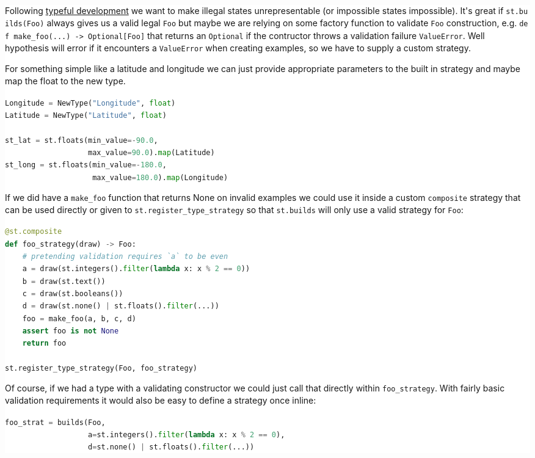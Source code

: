 Following [typeful development](/types-fp) we want to make illegal states unrepresentable (or impossible states
impossible). It's great if `st.builds(Foo)` always gives us a valid legal `Foo` but maybe we are relying on some
factory function to validate `Foo` construction, e.g. `def make_foo(...) -> Optional[Foo]` that returns an `Optional`
if the contructor throws a validation failure `ValueError`. Well hypothesis will error if it encounters a `ValueError`
when creating examples, so we have to supply a custom strategy.

For something simple like a latitude and longitude we can just provide appropriate parameters to the built in strategy
and maybe map the float to the new type.

```python
Longitude = NewType("Longitude", float)
Latitude = NewType("Latitude", float)

st_lat = st.floats(min_value=-90.0,
                   max_value=90.0).map(Latitude)
st_long = st.floats(min_value=-180.0,
                    max_value=180.0).map(Longitude)
```

If we did have a `make_foo` function that returns None on invalid examples we could use it inside a custom `composite`
strategy that can be used directly or given to `st.register_type_strategy` so that `st.builds` will only use a valid
strategy for `Foo`:

```python
@st.composite
def foo_strategy(draw) -> Foo:
    # pretending validation requires `a` to be even
    a = draw(st.integers().filter(lambda x: x % 2 == 0))
    b = draw(st.text())
    c = draw(st.booleans())
    d = draw(st.none() | st.floats().filter(...))
    foo = make_foo(a, b, c, d)
    assert foo is not None
    return foo

st.register_type_strategy(Foo, foo_strategy)
```

Of course, if we had a type with a validating constructor we could just call that directly within `foo_strategy`.
With fairly basic validation requirements it would also be easy to define a strategy once inline:

```python
foo_strat = builds(Foo,
                   a=st.integers().filter(lambda x: x % 2 == 0),
                   d=st.none() | st.floats().filter(...))
```
